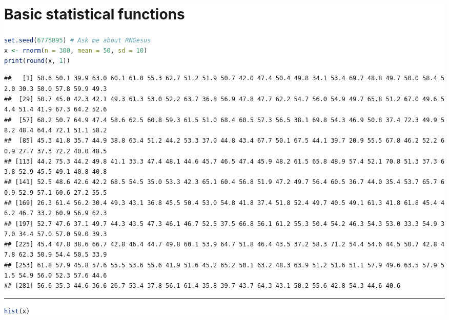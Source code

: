 # Basic statistical functions


```r
set.seed(6775895) # Ask me about RNGesus
x <- rnorm(n = 300, mean = 50, sd = 10)
print(round(x, 1))
```

```
##   [1] 58.6 50.1 39.9 63.0 60.1 61.0 55.3 62.7 51.2 51.9 50.7 42.0 47.4 50.4 49.8 34.1 53.4 69.7 48.8 49.7 50.0 58.4 52.0 30.3 50.0 57.8 59.9 49.3
##  [29] 50.7 45.0 42.3 42.1 49.3 61.3 53.0 52.2 63.7 36.8 56.9 47.8 47.7 62.2 54.7 56.0 54.9 49.7 65.8 51.2 67.0 49.6 54.4 51.4 41.9 67.3 64.2 52.6
##  [57] 68.2 50.7 64.9 47.4 58.6 62.5 60.8 59.3 61.5 51.0 68.4 60.5 57.3 56.5 38.1 69.8 54.3 46.9 50.8 37.4 72.3 49.9 58.2 48.4 64.4 72.1 51.1 58.2
##  [85] 45.3 41.8 35.7 44.9 38.8 63.4 51.2 44.2 53.3 37.0 44.8 43.4 67.7 50.1 67.5 44.1 39.7 20.9 55.5 67.8 46.2 52.2 60.9 27.7 37.3 72.2 40.0 48.5
## [113] 44.2 75.3 44.2 49.8 41.1 33.3 47.4 48.1 44.6 45.7 46.5 47.4 45.9 48.2 61.5 65.8 48.9 57.4 52.1 70.8 51.3 37.3 63.8 52.9 45.5 49.1 40.8 40.8
## [141] 52.5 48.6 42.6 42.2 68.5 54.5 35.0 53.3 42.3 65.1 60.4 56.8 51.9 47.2 49.7 56.4 60.5 36.7 44.0 35.4 53.7 65.7 60.9 52.9 57.1 60.6 27.2 55.5
## [169] 26.3 61.4 56.2 30.4 49.3 43.1 36.8 45.5 50.4 53.0 54.8 41.8 37.4 51.8 52.4 49.7 40.5 49.1 61.3 41.8 61.8 45.4 46.2 46.7 33.2 60.9 56.9 62.3
## [197] 52.7 47.6 37.1 49.7 44.3 43.5 47.3 46.1 46.7 52.5 37.5 66.8 56.1 61.2 55.3 50.4 54.2 46.3 54.3 53.0 33.3 54.9 37.0 34.4 57.0 57.0 59.0 39.3
## [225] 45.4 47.8 38.6 66.7 42.8 46.4 44.7 49.8 60.1 53.9 64.7 51.8 46.4 43.5 37.2 58.3 71.2 54.4 54.6 44.5 50.7 42.8 47.8 62.3 50.9 54.4 50.5 33.9
## [253] 61.8 57.9 45.8 57.6 55.5 53.6 55.6 41.9 51.6 45.2 65.2 50.1 63.2 48.3 63.9 51.2 51.6 51.1 57.9 49.6 63.5 57.9 51.5 54.9 56.0 52.3 57.6 44.6
## [281] 56.6 35.3 44.6 36.6 26.7 53.4 37.8 56.1 61.4 35.8 39.7 43.7 64.3 43.1 50.2 55.6 42.8 54.3 44.6 40.6
```

---


```r
hist(x)
```

